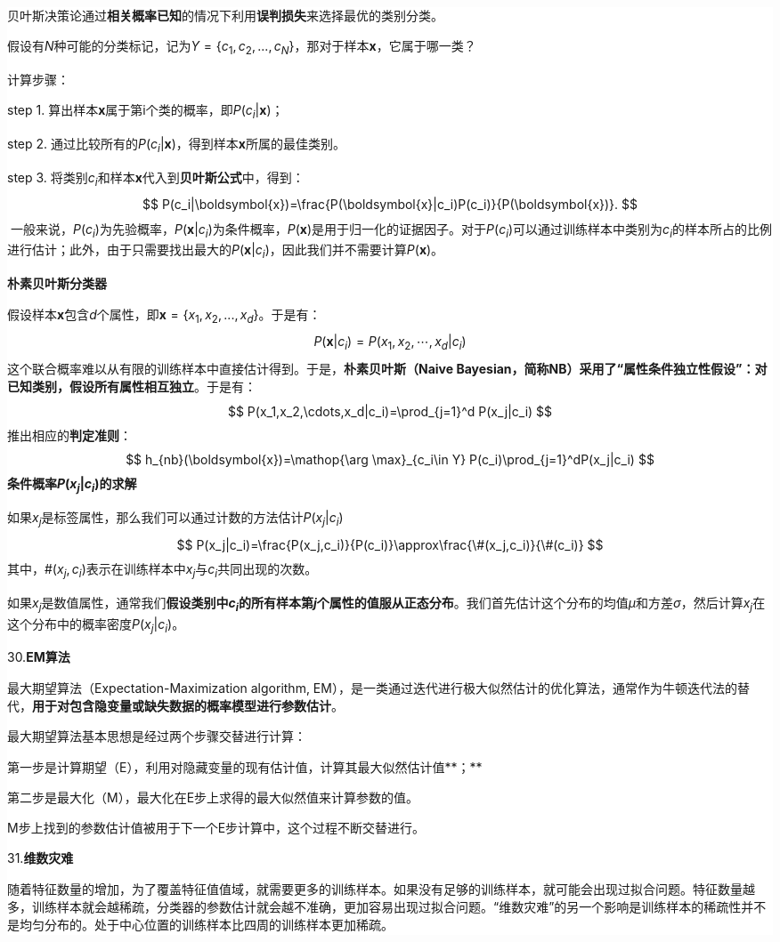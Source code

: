 贝叶斯决策论通过**相关概率已知**的情况下利用**误判损失**来选择最优的类别分类。

假设有$N$种可能的分类标记，记为$Y=\{c_1,c_2,...,c_N\}$，那对于样本$\boldsymbol{x}$，它属于哪一类？

计算步骤：

step 1. 算出样本$\boldsymbol{x}$属于第i个类的概率，即$P(c_i|\boldsymbol{x})$；

step 2. 通过比较所有的$P(c_i|\boldsymbol{x})$，得到样本$\boldsymbol{x}$所属的最佳类别。

step 3. 将类别$c_i$和样本$\boldsymbol{x}$代入到**贝叶斯公式**中，得到：
$$
P(c_i|\boldsymbol{x})=\frac{P(\boldsymbol{x}|c_i)P(c_i)}{P(\boldsymbol{x})}.
$$
​	一般来说，$P(c_i)$为先验概率，$P(\boldsymbol{x}|c_i)$为条件概率，$P(\boldsymbol{x})$是用于归一化的证据因子。对于$P(c_i)$可以通过训练样本中类别为$c_i$的样本所占的比例进行估计；此外，由于只需要找出最大的$P(\boldsymbol{x}|c_i)$，因此我们并不需要计算$P(\boldsymbol{x})$。

**朴素贝叶斯分类器**

假设样本$\boldsymbol{x}$包含$d$个属性，即$\boldsymbol{x}=\{ x_1,x_2,...,x_d\}$。于是有：
$$
P(\boldsymbol{x}|c_i)=P(x_1,x_2,\cdots,x_d|c_i)
$$
这个联合概率难以从有限的训练样本中直接估计得到。于是，**朴素贝叶斯（Naive Bayesian，简称NB）采用了“属性条件独立性假设”：对已知类别，假设所有属性相互独立**。于是有：
$$
P(x_1,x_2,\cdots,x_d|c_i)=\prod_{j=1}^d P(x_j|c_i)
$$
推出相应的**判定准则**：
$$
h_{nb}(\boldsymbol{x})=\mathop{\arg \max}_{c_i\in Y} P(c_i)\prod_{j=1}^dP(x_j|c_i)
$$
**条件概率$P(x_j|c_i)$的求解**

如果$x_j$是标签属性，那么我们可以通过计数的方法估计$P(x_j|c_i)$
$$
P(x_j|c_i)=\frac{P(x_j,c_i)}{P(c_i)}\approx\frac{\#(x_j,c_i)}{\#(c_i)}
$$
其中，$\#(x_j,c_i)$表示在训练样本中$x_j$与$c_{i}$共同出现的次数。

如果$x_j$是数值属性，通常我们**假设类别中$c_{i}$的所有样本第$j$个属性的值服从正态分布**。我们首先估计这个分布的均值$μ$和方差$σ$，然后计算$x_j$在这个分布中的概率密度$P(x_j|c_i)$。



30.**EM算法**

最大期望算法（Expectation-Maximization algorithm, EM），是一类通过迭代进行极大似然估计的优化算法，通常作为牛顿迭代法的替代，**用于对包含隐变量或缺失数据的概率模型进行参数估计**。

最大期望算法基本思想是经过两个步骤交替进行计算：

​	第一步是计算期望（E），利用对隐藏变量的现有估计值，计算其最大似然估计值**；**

​	第二步是最大化（M），最大化在E步上求得的最大似然值来计算参数的值。

​	M步上找到的参数估计值被用于下一个E步计算中，这个过程不断交替进行。

31.**维数灾难**

随着特征数量的增加，为了覆盖特征值值域，就需要更多的训练样本。如果没有足够的训练样本，就可能会出现过拟合问题。特征数量越多，训练样本就会越稀疏，分类器的参数估计就会越不准确，更加容易出现过拟合问题。“维数灾难”的另一个影响是训练样本的稀疏性并不是均匀分布的。处于中心位置的训练样本比四周的训练样本更加稀疏。
